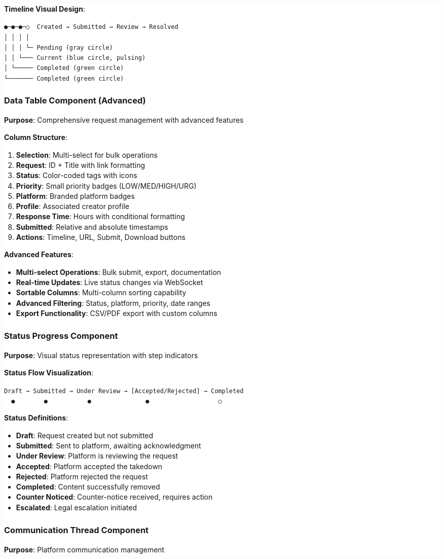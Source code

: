 **Timeline Visual Design**:
```
●─●─●─○  Created → Submitted → Review → Resolved
│ │ │ │
│ │ │ └─ Pending (gray circle)
│ │ └─── Current (blue circle, pulsing)
│ └───── Completed (green circle)
└─────── Completed (green circle)
```

### Data Table Component (Advanced)
**Purpose**: Comprehensive request management with advanced features

**Column Structure**:
1. **Selection**: Multi-select for bulk operations
2. **Request**: ID + Title with link formatting
3. **Status**: Color-coded tags with icons
4. **Priority**: Small priority badges (LOW/MED/HIGH/URG)
5. **Platform**: Branded platform badges
6. **Profile**: Associated creator profile
7. **Response Time**: Hours with conditional formatting
8. **Submitted**: Relative and absolute timestamps
9. **Actions**: Timeline, URL, Submit, Download buttons

**Advanced Features**:
- **Multi-select Operations**: Bulk submit, export, documentation
- **Real-time Updates**: Live status changes via WebSocket
- **Sortable Columns**: Multi-column sorting capability
- **Advanced Filtering**: Status, platform, priority, date ranges
- **Export Functionality**: CSV/PDF export with custom columns

### Status Progress Component
**Purpose**: Visual status representation with step indicators

**Status Flow Visualization**:
```
Draft → Submitted → Under Review → [Accepted/Rejected] → Completed
  ●        ●           ●               ●                   ○
```

**Status Definitions**:
- **Draft**: Request created but not submitted
- **Submitted**: Sent to platform, awaiting acknowledgment
- **Under Review**: Platform is reviewing the request
- **Accepted**: Platform accepted the takedown
- **Rejected**: Platform rejected the request
- **Completed**: Content successfully removed
- **Counter Noticed**: Counter-notice received, requires action
- **Escalated**: Legal escalation initiated

### Communication Thread Component
**Purpose**: Platform communication management
